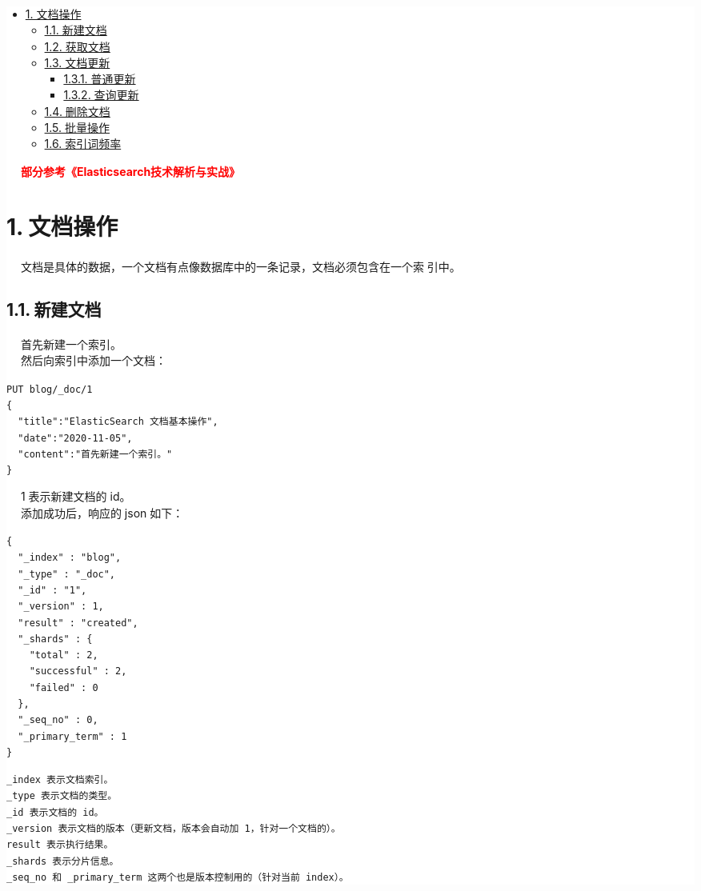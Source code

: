 


- [1. 文档操作](#1-文档操作)
    - [1.1. 新建文档](#11-新建文档)
    - [1.2. 获取文档](#12-获取文档)
    - [1.3. 文档更新](#13-文档更新)
        - [1.3.1. 普通更新](#131-普通更新)
        - [1.3.2. 查询更新](#132-查询更新)
    - [1.4. 删除文档](#14-删除文档)
    - [1.5. 批量操作](#15-批量操作)
    - [1.6. 索引词频率](#16-索引词频率)



&emsp; **<font color = "red">部分参考《Elasticsearch技术解析与实战》</font>**  

# 1. 文档操作  

&emsp; 文档是具体的数据，一个文档有点像数据库中的一条记录，文档必须包含在一个索 引中。  

## 1.1. 新建文档
&emsp; 首先新建一个索引。  
&emsp; 然后向索引中添加一个文档：  

```text
PUT blog/_doc/1
{
  "title":"ElasticSearch 文档基本操作",
  "date":"2020-11-05",
  "content":"首先新建一个索引。"
}
```
&emsp; 1 表示新建文档的 id。  
&emsp; 添加成功后，响应的 json 如下：  

```text
{
  "_index" : "blog",
  "_type" : "_doc",
  "_id" : "1",
  "_version" : 1,
  "result" : "created",
  "_shards" : {
    "total" : 2,
    "successful" : 2,
    "failed" : 0
  },
  "_seq_no" : 0,
  "_primary_term" : 1
}
```
    _index 表示文档索引。
    _type 表示文档的类型。
    _id 表示文档的 id。
    _version 表示文档的版本（更新文档，版本会自动加 1，针对一个文档的）。
    result 表示执行结果。
    _shards 表示分片信息。
    _seq_no 和 _primary_term 这两个也是版本控制用的（针对当前 index）。
